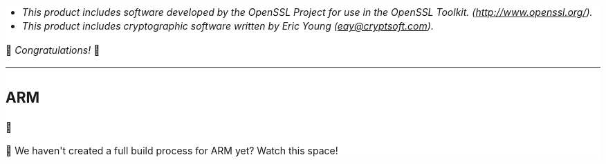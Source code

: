 - *This product includes software developed by the OpenSSL Project for use in the OpenSSL Toolkit. (http://www.openssl.org/).*
- *This product includes cryptographic software written by Eric Young (eay@cryptsoft.com).*

:ledger: *Congratulations!* :tada:

----------------------------------

## ARM
:iphone:

:construction: We haven't created a full build process for ARM yet? Watch this space!
